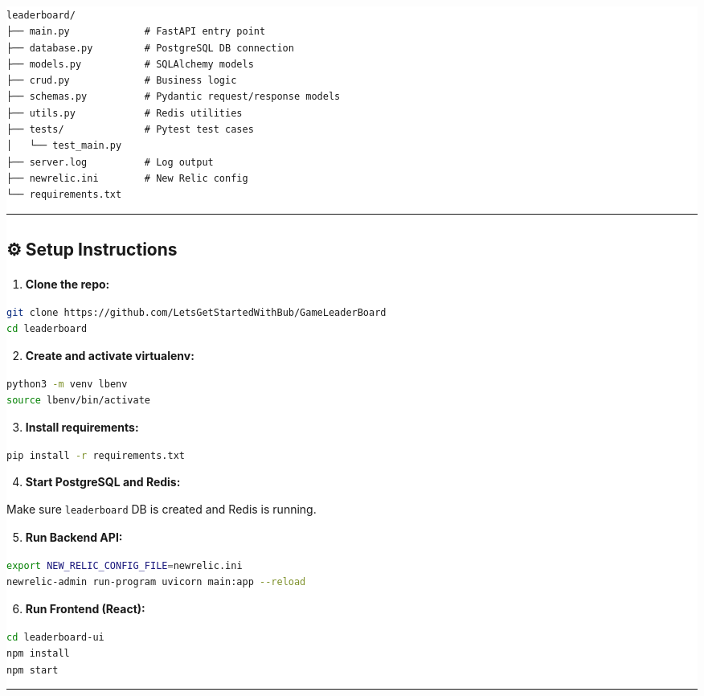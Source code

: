```
leaderboard/
├── main.py             # FastAPI entry point
├── database.py         # PostgreSQL DB connection
├── models.py           # SQLAlchemy models
├── crud.py             # Business logic
├── schemas.py          # Pydantic request/response models
├── utils.py            # Redis utilities
├── tests/              # Pytest test cases
│   └── test_main.py
├── server.log          # Log output
├── newrelic.ini        # New Relic config
└── requirements.txt
```

---

## ⚙️ Setup Instructions

1. **Clone the repo:**

```bash
git clone https://github.com/LetsGetStartedWithBub/GameLeaderBoard
cd leaderboard
```

2. **Create and activate virtualenv:**

```bash
python3 -m venv lbenv
source lbenv/bin/activate
```

3. **Install requirements:**

```bash
pip install -r requirements.txt
```

4. **Start PostgreSQL and Redis:**

Make sure `leaderboard` DB is created and Redis is running.

5. **Run Backend API:**

```bash
export NEW_RELIC_CONFIG_FILE=newrelic.ini
newrelic-admin run-program uvicorn main:app --reload
```

6. **Run Frontend (React):**

```bash
cd leaderboard-ui
npm install
npm start
```

---
